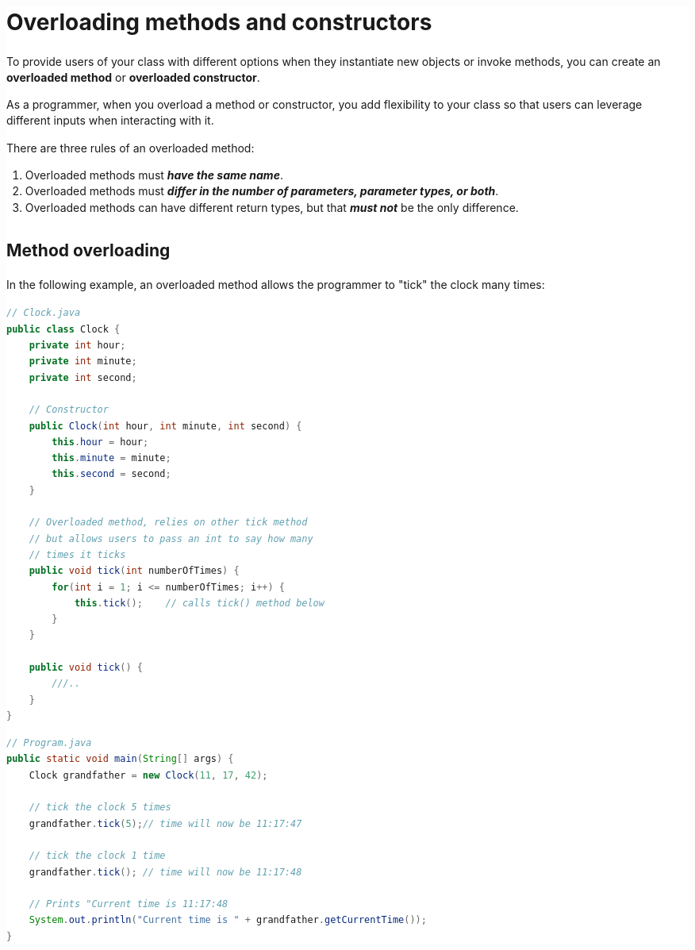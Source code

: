 
# Overloading methods and constructors

To provide users of your class with different options when they instantiate new objects or invoke methods, you can create an **overloaded method** or **overloaded constructor**.

As a programmer, when you overload a method or constructor, you add flexibility to your class so that users can leverage different inputs when interacting with it.

There are three rules of an overloaded method:

1.  Overloaded methods must **_have the same name_**.
2.  Overloaded methods must **_differ in the number of parameters, parameter types, or both_**.
3.  Overloaded methods can have different return types, but that **_must not_** be the only difference.

## Method overloading
In the following example, an overloaded method allows the programmer to "tick" the clock many times:

```java
// Clock.java
public class Clock {
    private int hour;
    private int minute;
    private int second;

    // Constructor
    public Clock(int hour, int minute, int second) {
        this.hour = hour;
        this.minute = minute;
        this.second = second;
    }

    // Overloaded method, relies on other tick method
    // but allows users to pass an int to say how many
    // times it ticks
    public void tick(int numberOfTimes) {
        for(int i = 1; i <= numberOfTimes; i++) {
            this.tick();    // calls tick() method below
        }
    }

    public void tick() {
        ///..
    }
}
```

```java
// Program.java
public static void main(String[] args) {
    Clock grandfather = new Clock(11, 17, 42);

    // tick the clock 5 times
    grandfather.tick(5);// time will now be 11:17:47

    // tick the clock 1 time
    grandfather.tick(); // time will now be 11:17:48

    // Prints "Current time is 11:17:48
    System.out.println("Current time is " + grandfather.getCurrentTime());
}
```
